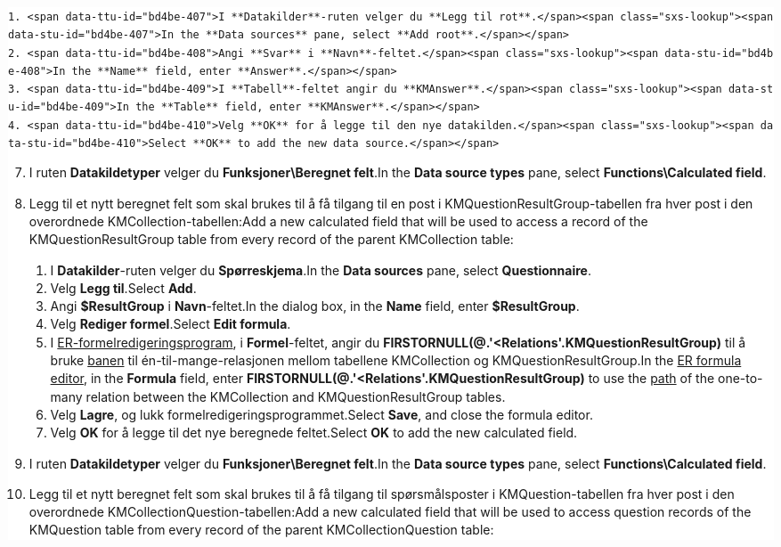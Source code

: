     1. <span data-ttu-id="bd4be-407">I **Datakilder**-ruten velger du **Legg til rot**.</span><span class="sxs-lookup"><span data-stu-id="bd4be-407">In the **Data sources** pane, select **Add root**.</span></span>
    2. <span data-ttu-id="bd4be-408">Angi **Svar** i **Navn**-feltet.</span><span class="sxs-lookup"><span data-stu-id="bd4be-408">In the **Name** field, enter **Answer**.</span></span>
    3. <span data-ttu-id="bd4be-409">I **Tabell**-feltet angir du **KMAnswer**.</span><span class="sxs-lookup"><span data-stu-id="bd4be-409">In the **Table** field, enter **KMAnswer**.</span></span>
    4. <span data-ttu-id="bd4be-410">Velg **OK** for å legge til den nye datakilden.</span><span class="sxs-lookup"><span data-stu-id="bd4be-410">Select **OK** to add the new data source.</span></span>

7. <span data-ttu-id="bd4be-411">I ruten **Datakildetyper** velger du **Funksjoner\\Beregnet felt**.</span><span class="sxs-lookup"><span data-stu-id="bd4be-411">In the **Data source types** pane, select **Functions\\Calculated field**.</span></span>
8. <span data-ttu-id="bd4be-412">Legg til et nytt beregnet felt som skal brukes til å få tilgang til en post i KMQuestionResultGroup-tabellen fra hver post i den overordnede KMCollection-tabellen:</span><span class="sxs-lookup"><span data-stu-id="bd4be-412">Add a new calculated field that will be used to access a record of the KMQuestionResultGroup table from every record of the parent KMCollection table:</span></span>

    1. <span data-ttu-id="bd4be-413">I **Datakilder**-ruten velger du **Spørreskjema**.</span><span class="sxs-lookup"><span data-stu-id="bd4be-413">In the **Data sources** pane, select **Questionnaire**.</span></span>
    2. <span data-ttu-id="bd4be-414">Velg **Legg til**.</span><span class="sxs-lookup"><span data-stu-id="bd4be-414">Select **Add**.</span></span>
    3. <span data-ttu-id="bd4be-415">Angi **\$ResultGroup** i **Navn**-feltet.</span><span class="sxs-lookup"><span data-stu-id="bd4be-415">In the dialog box, in the **Name** field, enter **\$ResultGroup**.</span></span>
    4. <span data-ttu-id="bd4be-416">Velg **Rediger formel**.</span><span class="sxs-lookup"><span data-stu-id="bd4be-416">Select **Edit formula**.</span></span>
    5. <span data-ttu-id="bd4be-417">I [ER-formelredigeringsprogram](general-electronic-reporting-formula-designer.md), i **Formel**-feltet, angir du **FIRSTORNULL(\@.'\<Relations'.KMQuestionResultGroup)** til å bruke [banen](er-formula-language.md#paths) til én-til-mange-relasjonen mellom tabellene KMCollection og KMQuestionResultGroup.</span><span class="sxs-lookup"><span data-stu-id="bd4be-417">In the [ER formula editor](general-electronic-reporting-formula-designer.md), in the **Formula** field, enter **FIRSTORNULL(\@.'\<Relations'.KMQuestionResultGroup)** to use the [path](er-formula-language.md#paths) of the one-to-many relation between the KMCollection and KMQuestionResultGroup tables.</span></span>
    6. <span data-ttu-id="bd4be-418">Velg **Lagre**, og lukk formelredigeringsprogrammet.</span><span class="sxs-lookup"><span data-stu-id="bd4be-418">Select **Save**, and close the formula editor.</span></span>
    7. <span data-ttu-id="bd4be-419">Velg **OK** for å legge til det nye beregnede feltet.</span><span class="sxs-lookup"><span data-stu-id="bd4be-419">Select **OK** to add the new calculated field.</span></span>

9. <span data-ttu-id="bd4be-420">I ruten **Datakildetyper** velger du **Funksjoner\\Beregnet felt**.</span><span class="sxs-lookup"><span data-stu-id="bd4be-420">In the **Data source types** pane, select **Functions\\Calculated field**.</span></span>
10. <span data-ttu-id="bd4be-421">Legg til et nytt beregnet felt som skal brukes til å få tilgang til spørsmålsposter i KMQuestion-tabellen fra hver post i den overordnede KMCollectionQuestion-tabellen:</span><span class="sxs-lookup"><span data-stu-id="bd4be-421">Add a new calculated field that will be used to access question records of the KMQuestion table from every record of the parent KMCollectionQuestion table:</span></span>
